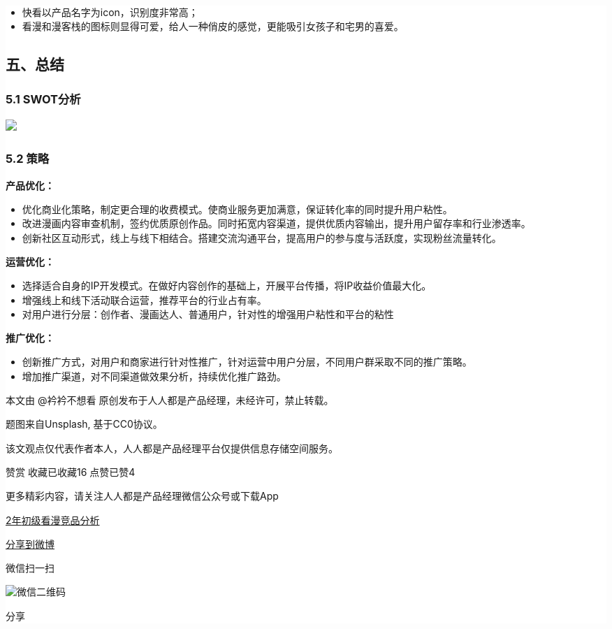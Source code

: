 *   快看以产品名字为icon，识别度非常高；
*   看漫和漫客栈的图标则显得可爱，给人一种俏皮的感觉，更能吸引女孩子和宅男的喜爱。

## 五、总结

### 5.1 SWOT分析

![](https://image.yunyingpai.com/wp/2022/09/7XL87g880exYlGeyFij4.jpg)

### 5.2 策略

**产品优化：**

*   优化商业化策略，制定更合理的收费模式。使商业服务更加满意，保证转化率的同时提升用户粘性。
*   改进漫画内容审查机制，签约优质原创作品。同时拓宽内容渠道，提供优质内容输出，提升用户留存率和行业渗透率。
*   创新社区互动形式，线上与线下相结合。搭建交流沟通平台，提高用户的参与度与活跃度，实现粉丝流量转化。

**运营优化：**

*   选择适合自身的IP开发模式。在做好内容创作的基础上，开展平台传播，将IP收益价值最大化。
*   增强线上和线下活动联合运营，推荐平台的行业占有率。
*   对用户进行分层：创作者、漫画达人、普通用户，针对性的增强用户粘性和平台的粘性

**推广优化：**

*   创新推广方式，对用户和商家进行针对性推广，针对运营中用户分层，不同用户群采取不同的推广策略。
*   增加推广渠道，对不同渠道做效果分析，持续优化推广路劲。

本文由 @衿衿不想看 原创发布于人人都是产品经理，未经许可，禁止转载。

题图来自Unsplash, 基于CC0协议。

该文观点仅代表作者本人，人人都是产品经理平台仅提供信息存储空间服务。

赞赏 收藏已收藏16 点赞已赞4

更多精彩内容，请关注人人都是产品经理微信公众号或下载App

[2年](https://www.woshipm.com/tag/2%e5%b9%b4)[初级](https://www.woshipm.com/tag/%e5%88%9d%e7%ba%a7)[看漫](https://www.woshipm.com/tag/%e7%9c%8b%e6%bc%ab)[竞品分析](https://www.woshipm.com/tag/%e7%ab%9e%e5%93%81%e5%88%86%e6%9e%90)

[分享到微博](https://service.weibo.com/share/share.php?appkey=2775287854&title=以看漫竞品分析为主，浅浅分析一波漫画行业&url=https://www.woshipm.com/evaluating/5590274.html&pic=https://image.yunyingpai.com/wp/2022/09/0slNnbrRGc3Ua0aPjwi0.jpg)

微信扫一扫

![微信二维码](https://api.pwmqr.com/qrcode/create/?url=https://www.woshipm.com/evaluating/5590274.html)

分享